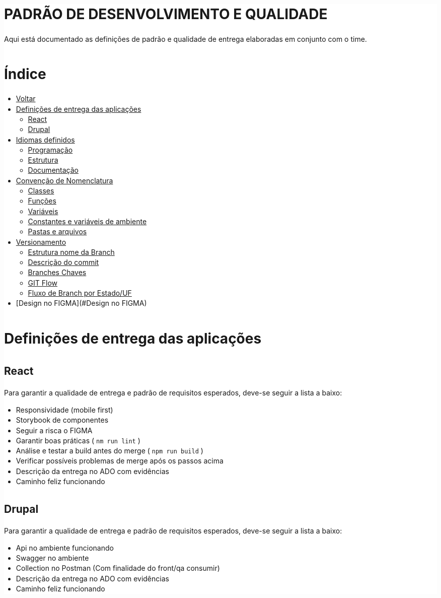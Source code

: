 # PADRÃO DE DESENVOLVIMENTO E QUALIDADE
Aqui está documentado as definições de padrão e qualidade de entrega elaboradas em conjunto com o time.



# Índice
- [Voltar](../README.md)
- [Definições de entrega das aplicações](#Definições-de-entrega-das-aplicações)
  - [React](#React)
  - [Drupal](#Drupal)
- [Idiomas definidos](#Idiomas)
  - [Programação](#Programação)
  - [Estrutura](#Estrutura)
  - [Documentação](#Documentação)
- [Convenção de Nomenclatura](#Convenção-de-Nomenclatura)
  - [Classes](#Classes)
  - [Funções](#Funções)
  - [Variáveis](#Variáveis)
  - [Constantes e variáveis de ambiente](#Constantes-e-variáveis-de-ambiente)
  - [Pastas e arquivos](#Pastas-e_arquivos)
- [Versionamento](#Versionamento)
  - [Estrutura nome da Branch](#Estrutura-nome-da-Branch)
  - [Descrição do commit](#Descrição_do-commit)
  - [Branches Chaves](#Branches-Chaves)
  - [GIT Flow](#GIT-Flow)
  - [Fluxo de Branch por Estado/UF](#Fluxo-de-Branch-por-Estado/UF)
- [Design no FIGMA](#Design no FIGMA)



# Definições de entrega das aplicações

## React
Para garantir a qualidade de entrega e padrão de requisitos esperados, deve-se seguir a lista a baixo:
- Responsividade (mobile first)
- Storybook de componentes
- Seguir a risca o FIGMA
- Garantir boas práticas ( `nm run lint` )
- Análise e testar a build antes do merge ( `npm run build` )
- Verificar possíveis problemas de merge após os passos acima
- Descrição da entrega no ADO com evidências
- Caminho feliz funcionando

## Drupal
Para garantir a qualidade de entrega e padrão de requisitos esperados, deve-se seguir a lista a baixo:
- Api no ambiente funcionando
- Swagger no ambiente
- Collection no Postman (Com finalidade do front/qa consumir)
- Descrição da entrega no ADO com evidências
- Caminho feliz funcionando
